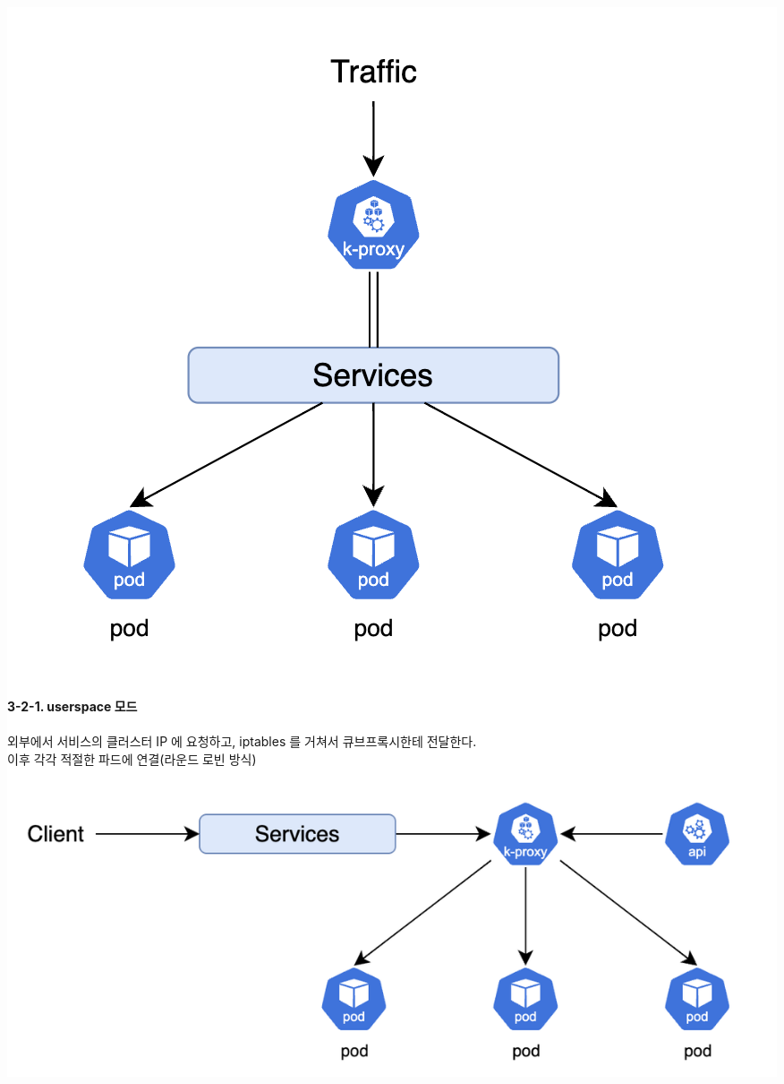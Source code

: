 ![kube-proxy](./assets/k8s-core-3.png)

#### 3-2-1. userspace 모드

외부에서 서비스의 클러스터 IP 에 요청하고, iptables 를 거쳐서 큐브프록시한테 전달한다.  
이후 각각 적절한 파드에 연결(라운드 로빈 방식)  

![proxy-userspace](./assets/k8s-core-4.png)
